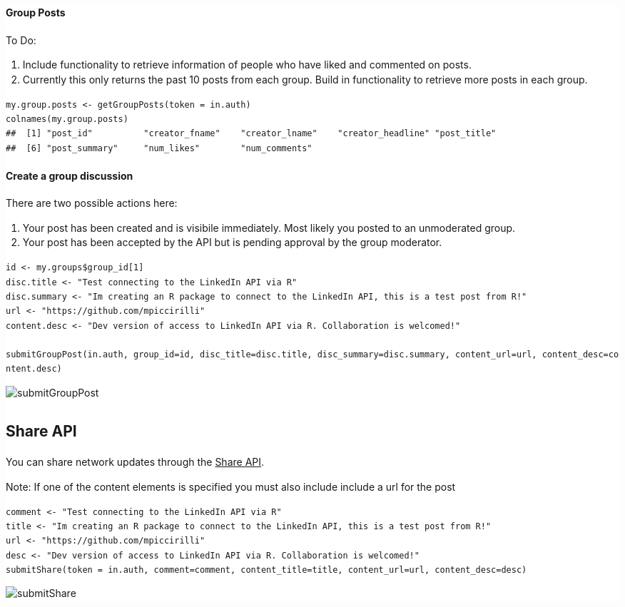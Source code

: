 #### Group Posts
To Do:<br>
1) Include functionality to retrieve information of people who have liked and commented on posts.<br>
2) Currently this only returns the past 10 posts from each group. Build in functionality to retrieve more posts in each group.
```{r}
my.group.posts <- getGroupPosts(token = in.auth)
colnames(my.group.posts)
##  [1] "post_id"          "creator_fname"    "creator_lname"    "creator_headline" "post_title"      
##  [6] "post_summary"     "num_likes"        "num_comments"   
```

#### Create a group discussion 
There are two possible actions here: <br>
1) Your post has been created and is visibile immediately. Most likely you posted to an unmoderated group.<br>
2) Your post has been accepted by the API but is pending approval by the group moderator.<br>

```{r}
id <- my.groups$group_id[1]
disc.title <- "Test connecting to the LinkedIn API via R"
disc.summary <- "Im creating an R package to connect to the LinkedIn API, this is a test post from R!"
url <- "https://github.com/mpiccirilli"
content.desc <- "Dev version of access to LinkedIn API via R. Collaboration is welcomed!"

submitGroupPost(in.auth, group_id=id, disc_title=disc.title, disc_summary=disc.summary, content_url=url, content_desc=content.desc)
```
![submitGroupPost](https://github.com/mpiccirilli/Rlinkedin/blob/master/images/submitGroupPost.png)




Share API
--------
You can share network updates through the [Share API](https://developer-programs.linkedin.com/documents/share-api).

Note: If one of the content elements is specified you must also include include a url for the post
```{r}
comment <- "Test connecting to the LinkedIn API via R"
title <- "Im creating an R package to connect to the LinkedIn API, this is a test post from R!"
url <- "https://github.com/mpiccirilli"
desc <- "Dev version of access to LinkedIn API via R. Collaboration is welcomed!"
submitShare(token = in.auth, comment=comment, content_title=title, content_url=url, content_desc=desc)
```
![submitShare](https://github.com/mpiccirilli/Rlinkedin/blob/master/images/submitShare.png)



